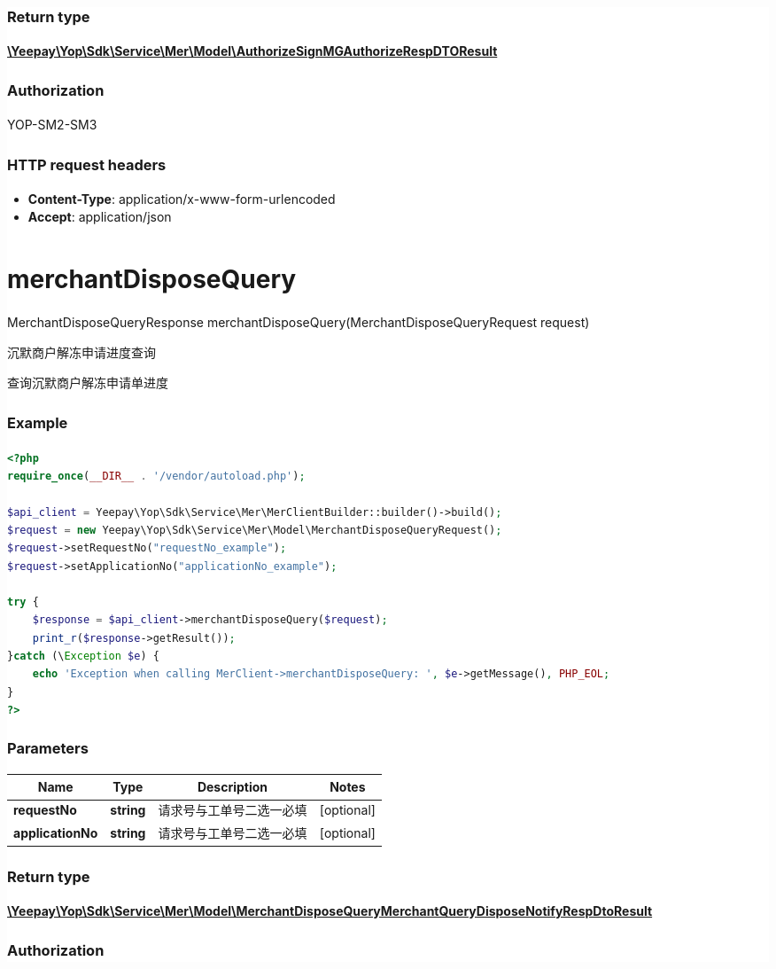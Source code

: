 ### Return type
[**\Yeepay\Yop\Sdk\Service\Mer\Model\AuthorizeSignMGAuthorizeRespDTOResult**](../Model/AuthorizeSignMGAuthorizeRespDTOResult.md)
### Authorization

YOP-SM2-SM3


### HTTP request headers

 - **Content-Type**: application/x-www-form-urlencoded
 - **Accept**: application/json

# **merchantDisposeQuery**
MerchantDisposeQueryResponse merchantDisposeQuery(MerchantDisposeQueryRequest request)

沉默商户解冻申请进度查询

查询沉默商户解冻申请单进度

### Example
```php
<?php
require_once(__DIR__ . '/vendor/autoload.php');

$api_client = Yeepay\Yop\Sdk\Service\Mer\MerClientBuilder::builder()->build();
$request = new Yeepay\Yop\Sdk\Service\Mer\Model\MerchantDisposeQueryRequest();
$request->setRequestNo("requestNo_example");
$request->setApplicationNo("applicationNo_example");

try {
    $response = $api_client->merchantDisposeQuery($request);
    print_r($response->getResult());
}catch (\Exception $e) {
    echo 'Exception when calling MerClient->merchantDisposeQuery: ', $e->getMessage(), PHP_EOL;
}
?>
```

### Parameters

Name | Type | Description  | Notes
------------- | ------------- | ------------- | -------------
 **requestNo** | **string**| 请求号与工单号二选一必填 | [optional]
 **applicationNo** | **string**| 请求号与工单号二选一必填 | [optional]

### Return type
[**\Yeepay\Yop\Sdk\Service\Mer\Model\MerchantDisposeQueryMerchantQueryDisposeNotifyRespDtoResult**](../Model/MerchantDisposeQueryMerchantQueryDisposeNotifyRespDtoResult.md)
### Authorization
